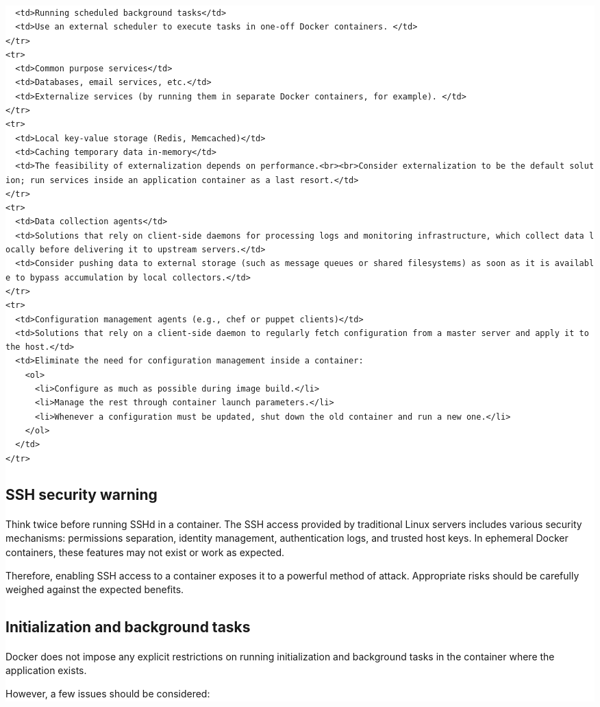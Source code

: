       <td>Running scheduled background tasks</td>
      <td>Use an external scheduler to execute tasks in one­-off Docker containers. </td>
    </tr>
    <tr>
      <td>Common purpose services</td>
      <td>Databases, email services, etc.</td>
      <td>Externalize services (by running them in separate Docker containers, for example). </td>
    </tr>
    <tr>
      <td>Local key-value storage (Redis, Memcached)</td>
      <td>Caching temporary data in-memory</td>
      <td>The feasibility of externalization depends on performance.<br><br>Consider externalization to be the default solution; run services inside an application container as a last resort.</td>
    </tr>
    <tr>
      <td>Data collection agents</td>
      <td>Solutions that rely on client-side daemons for processing logs and monitoring infrastructure, which collect data locally before delivering it to upstream servers.</td>
      <td>Consider pushing data to external storage (such as message queues or shared filesystems) as soon as it is available to bypass accumulation by local collectors.</td>
    </tr>
    <tr>
      <td>Configuration management agents (e.g., chef or puppet clients)</td>
      <td>Solutions that rely on a client-­side daemon to regularly fetch configuration from a master server and apply it to the host.</td>
      <td>Eliminate the need for configuration management inside a container:
        <ol>
          <li>Configure as much as possible during image build.</li>
          <li>Manage the rest through container launch parameters.</li>
          <li>Whenever a configuration must be updated, shut down the old container and run a new one.</li>
        </ol>
      </td>
    </tr>
  </tbody>
</table>

## SSH security warning

Think twice before running SSHd in a container. The SSH access provided by traditional Linux servers includes various security mechanisms: permissions separation, identity management, authentication logs, and trusted host keys. In ephemeral Docker containers, these features may not exist or work as expected.

Therefore, enabling SSH access to a container exposes it to a powerful method of attack. Appropriate risks should be carefully weighed against the expected benefits.

## Initialization and background tasks

Docker does not impose any explicit restrictions on running initialization and background tasks in the container where the application exists.

However, a few issues should be considered:

